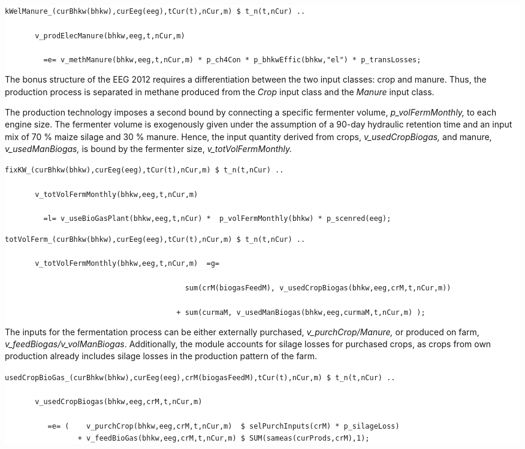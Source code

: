 [embedmd]:# (N:/em/work1/Pahmeyer/FarmDyn/FarmDynDoku/FarmDyn_Docu/gams/model/biogas_module.gms GAMS /kWelManure_\(curBhkw[\S\s]*?\.\./ /;/)
```GAMS
kWelManure_(curBhkw(bhkw),curEeg(eeg),tCur(t),nCur,m) $ t_n(t,nCur) ..

       v_prodElecManure(bhkw,eeg,t,nCur,m)

         =e= v_methManure(bhkw,eeg,t,nCur,m) * p_ch4Con * p_bhkwEffic(bhkw,"el") * p_transLosses;
```

The bonus structure of the EEG 2012 requires a differentiation between
the two input classes: crop and manure. Thus, the production process is
separated in methane produced from the *Crop* input class and the
*Manure* input class.

The production technology imposes a second bound by connecting a
specific fermenter volume, *p\_volFermMonthly,* to each engine size. The
fermenter volume is exogenously given under the assumption of a 90-day
hydraulic retention time and an input mix of 70 % maize silage and
30 % manure. Hence, the input quantity derived from crops,
*v\_usedCropBiogas,* and manure, *v\_usedManBiogas,* is bound by the
fermenter size, *v\_totVolFermMonthly.*

[embedmd]:# (N:/em/work1/Pahmeyer/FarmDyn/FarmDynDoku/FarmDyn_Docu/gams/model/biogas_module.gms GAMS /fixKW_\(curBhkw[\S\s]*?\.\./ /;/)
```GAMS
fixKW_(curBhkw(bhkw),curEeg(eeg),tCur(t),nCur,m) $ t_n(t,nCur) ..

       v_totVolFermMonthly(bhkw,eeg,t,nCur,m)

         =l= v_useBioGasPlant(bhkw,eeg,t,nCur) *  p_volFermMonthly(bhkw) * p_scenred(eeg);
```

[embedmd]:# (N:/em/work1/Pahmeyer/FarmDyn/FarmDynDoku/FarmDyn_Docu/gams/model/biogas_module.gms GAMS /totVolFerm_\(curBhkw[\S\s]*?\.\./ /;/)
```GAMS
totVolFerm_(curBhkw(bhkw),curEeg(eeg),tCur(t),nCur,m) $ t_n(t,nCur) ..

       v_totVolFermMonthly(bhkw,eeg,t,nCur,m)  =g=

                                          sum(crM(biogasFeedM), v_usedCropBiogas(bhkw,eeg,crM,t,nCur,m))

                                        + sum(curmaM, v_usedManBiogas(bhkw,eeg,curmaM,t,nCur,m) );
```

The inputs for the fermentation process can be either externally
purchased, *v\_purchCrop/Manure,* or produced on farm,
*v\_feedBiogas/v\_volManBiogas*. Additionally, the module accounts for
silage losses for purchased crops, as crops from own production already
includes silage losses in the production pattern of the farm.

[embedmd]:# (N:/em/work1/Pahmeyer/FarmDyn/FarmDynDoku/FarmDyn_Docu/gams/model/biogas_module.gms GAMS /usedCropBioGas_\(curBhkw[\S\s]*?\.\./ /;/)
```GAMS
usedCropBioGas_(curBhkw(bhkw),curEeg(eeg),crM(biogasFeedM),tCur(t),nCur,m) $ t_n(t,nCur) ..

       v_usedCropBiogas(bhkw,eeg,crM,t,nCur,m)

          =e= (    v_purchCrop(bhkw,eeg,crM,t,nCur,m)  $ selPurchInputs(crM) * p_silageLoss)
                 + v_feedBioGas(bhkw,eeg,crM,t,nCur,m) $ SUM(sameas(curProds,crM),1);
```


 [^1]: For the EEG 2004: NawaRo-Bonus, KWK-Bonus; For the EEG 2009:
 [^2]: Biogas is a mixture of methane (CH<sub>4</sub>), carbon dioxide (CO<sub>2</sub>),
 [^3]: oDM = organic dry matter; m<sup>3</sup> = cubic meter; d = day